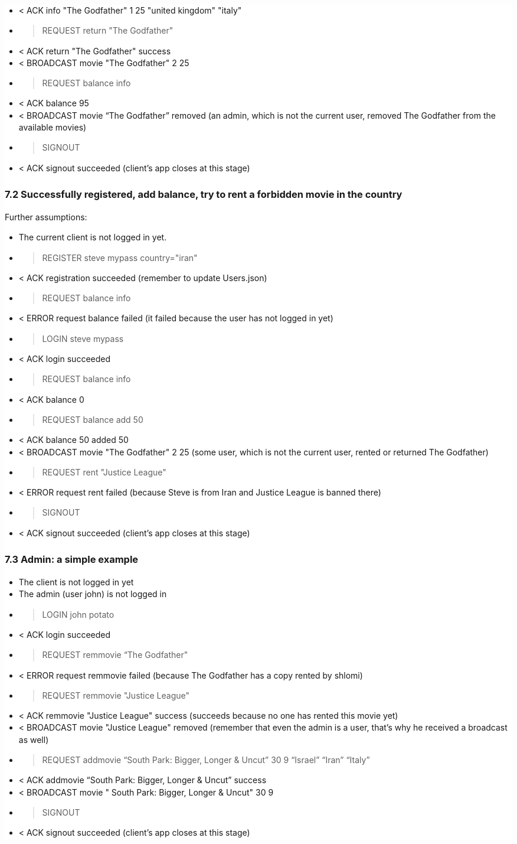 * < ACK info "The Godfather" 1 25 "united kingdom" "italy"
* > REQUEST return "The Godfather"
* < ACK return "The Godfather" success
* < BROADCAST movie "The Godfather" 2 25
* > REQUEST balance info
* < ACK balance 95
* < BROADCAST movie “The Godfather” removed
(an admin, which is not the current user, removed The Godfather from the available
movies)
* > SIGNOUT
* < ACK signout succeeded
(client’s app closes at this stage)

### 7.2 Successfully registered, add balance, try to rent a forbidden movie in the country

Further assumptions:
* The current client is not logged in yet.
* > REGISTER steve mypass country="iran"
* < ACK registration succeeded
(remember to update Users.json)
* > REQUEST balance info
* < ERROR request balance failed
(it failed because the user has not logged in yet)
* > LOGIN steve mypass
* < ACK login succeeded
* > REQUEST balance info
* < ACK balance 0
* > REQUEST balance add 50
* < ACK balance 50 added 50
* < BROADCAST movie "The Godfather" 2 25
(some user, which is not the current user, rented or returned The Godfather)
* > REQUEST rent "Justice League"
* < ERROR request rent failed
(because Steve is from Iran and Justice League is banned there)
* > SIGNOUT
* < ACK signout succeeded
(client’s app closes at this stage)

### 7.3 Admin: a simple example
* The client is not logged in yet
* The admin (user john) is not logged in
* > LOGIN john potato
* < ACK login succeeded
* > REQUEST remmovie “The Godfather"
* < ERROR request remmovie failed
(because The Godfather has a copy rented by shlomi)
* > REQUEST remmovie "Justice League"
* < ACK remmovie "Justice League" success
(succeeds because no one has rented this movie yet)
* < BROADCAST movie "Justice League" removed
(remember that even the admin is a user, that’s why he received a broadcast as well)
* > REQUEST addmovie “South Park: Bigger, Longer & Uncut” 30 9 “Israel” “Iran” “Italy”
* < ACK addmovie “South Park: Bigger, Longer & Uncut” success
* < BROADCAST movie " South Park: Bigger, Longer & Uncut" 30 9
* > SIGNOUT
* < ACK signout succeeded
(client’s app closes at this stage)
